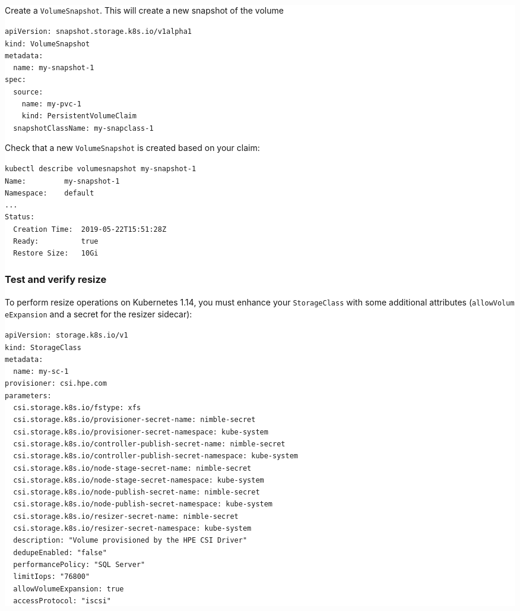Create a `VolumeSnapshot`. This will create a new snapshot of the volume
```
apiVersion: snapshot.storage.k8s.io/v1alpha1
kind: VolumeSnapshot
metadata:
  name: my-snapshot-1
spec:
  source:
    name: my-pvc-1
    kind: PersistentVolumeClaim
  snapshotClassName: my-snapclass-1
```

Check that a new `VolumeSnapshot` is created based on your claim:
```
kubectl describe volumesnapshot my-snapshot-1
Name:         my-snapshot-1
Namespace:    default
...
Status:
  Creation Time:  2019-05-22T15:51:28Z
  Ready:          true
  Restore Size:   10Gi
```

### Test and verify resize
To perform resize operations on Kubernetes 1.14, you must enhance your `StorageClass` with some additional attributes (`allowVolumeExpansion` and a secret for the resizer sidecar):

```
apiVersion: storage.k8s.io/v1
kind: StorageClass
metadata:
  name: my-sc-1
provisioner: csi.hpe.com
parameters:
  csi.storage.k8s.io/fstype: xfs
  csi.storage.k8s.io/provisioner-secret-name: nimble-secret
  csi.storage.k8s.io/provisioner-secret-namespace: kube-system
  csi.storage.k8s.io/controller-publish-secret-name: nimble-secret
  csi.storage.k8s.io/controller-publish-secret-namespace: kube-system
  csi.storage.k8s.io/node-stage-secret-name: nimble-secret
  csi.storage.k8s.io/node-stage-secret-namespace: kube-system
  csi.storage.k8s.io/node-publish-secret-name: nimble-secret
  csi.storage.k8s.io/node-publish-secret-namespace: kube-system
  csi.storage.k8s.io/resizer-secret-name: nimble-secret
  csi.storage.k8s.io/resizer-secret-namespace: kube-system
  description: "Volume provisioned by the HPE CSI Driver"
  dedupeEnabled: "false"
  performancePolicy: "SQL Server"
  limitIops: "76800"
  allowVolumeExpansion: true
  accessProtocol: "iscsi"
```

